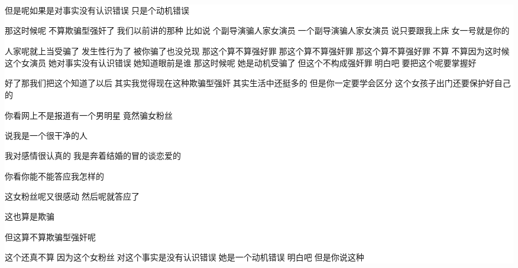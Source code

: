 但是呢如果是对事实没有认识错误
只是个动机错误

那这时候呢
不算欺骗型强奸了
我们以前讲的那种
比如说
个副导演骗人家女演员
一个副导演骗人家女演员
说只要跟我上床
女一号就是你的

人家呢就上当受骗了
发生性行为了
被你骗了也没兑现
那这个算不算强好罪
那这个算不算强奸罪
那这个算不算强好罪
不算
不算因为这时候这个女演员
她对事实没有认识错误
她知道眼前是谁
那这时候呢
她是动机受骗了
但这个不构成强奸罪
明白吧
要把这个呢要掌握好

好了那我们把这个知道了以后
其实我觉得现在这种欺骗型强奸
其实生活中还挺多的
但是你一定要学会区分
这个女孩子出门还要保护好自己的

你看网上不是报道有一个男明星
竟然骗女粉丝

说我是一个很干净的人

我对感情很认真的
我是奔着结婚的冒的谈恋爱的

你看你能不能答应我怎样的

这女粉丝呢又很感动
然后呢就答应了

这也算是欺骗

但这算不算欺骗型强奸呢

这个还真不算
因为这个女粉丝
对这个事实是没有认识错误
她是一个动机错误
明白吧
但是你说这种
